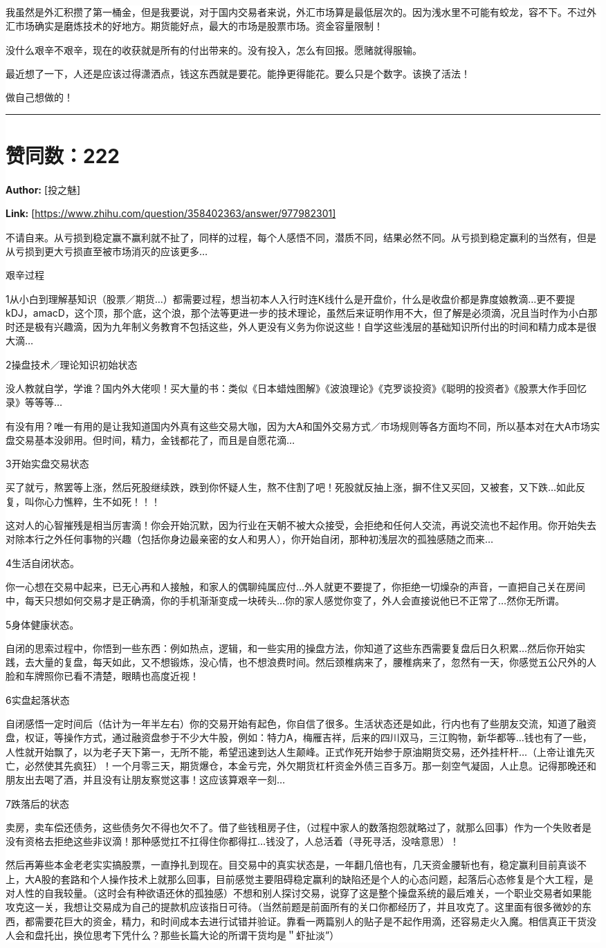 我虽然是外汇积攒了第一桶金，但是我要说，对于国内交易者来说，外汇市场算是最低层次的。因为浅水里不可能有蛟龙，容不下。不过外汇市场确实是磨炼技术的好地方。期货能好点，最大的市场是股票市场。资金容量限制！

没什么艰辛不艰辛，现在的收获就是所有的付出带来的。没有投入，怎么有回报。愿赌就得服输。

最近想了一下，人还是应该过得潇洒点，钱这东西就是要花。能挣更得能花。要么只是个数字。该换了活法！

做自己想做的！

---

# 赞同数：222

**Author:** [投之魅]

 **Link:** [https://www.zhihu.com/question/358402363/answer/977982301]

不请自来。从亏损到稳定赢不赢利就不扯了，同样的过程，每个人感悟不同，潜质不同，结果必然不同。从亏损到稳定赢利的当然有，但是从亏损到更大亏损直至被市场消灭的应该更多…

艰辛过程

1从小白到理解基知识（股票／期货…）都需要过程，想当初本人入行时连K线什么是开盘价，什么是收盘价都是靠度娘教滴…更不要提kDJ，amacD，这个顶，那个底，这个浪，那个法等更进一步的技术理论，虽然后来证明作用不大，但了解是必须滴，况且当时作为小白那时还是极有兴趣滴，因为九年制义务教育不包括这些，外人更没有义务为你说这些！自学这些浅层的基础知识所付出的时间和精力成本是很大滴…

2操盘技术／理论知识初始状态

没人教就自学，学谁？国内外大佬呗！买大量的书：类似《日本蜡烛图解》《波浪理论》《克罗谈投资》《聪明的投资者》《股票大作手回忆录》等等等…

有没有用？唯一有用的是让我知道国内外真有这些交易大咖，因为大A和国外交易方式／市场规则等各方面均不同，所以基本对在大A市场实盘交易基本没卵用。但时间，精力，金钱都花了，而且是自愿花滴…

3开始实盘交易状态

买了就亏，熬罢等上涨，然后死股继续跌，跌到你怀疑人生，熬不住割了吧！死股就反抽上涨，摒不住又买回，又被套，又下跌…如此反复，叫你心力憔粹，生不如死！！！

这对人的心智摧残是相当厉害滴！你会开始沉默，因为行业在天朝不被大众接受，会拒绝和任何人交流，再说交流也不起作用。你开始失去对除本行之外任何事物的兴趣（包括你身边最亲密的女人和男人），你开始自闭，那种初浅层次的孤独感随之而来…

4生活自闭状态。

你一心想在交易中起来，已无心再和人接触，和家人的偶聊纯属应付…外人就更不要提了，你拒绝一切燥杂的声音，一直把自己关在房间中，每天只想如何交易才是正确滴，你的手机渐渐变成一块砖头…你的家人感觉你变了，外人会直接说他已不正常了…然你无所谓。

5身体健康状态。

自闭的思索过程中，你悟到一些东西：例如热点，逻辑，和一些实用的操盘方法，你知道了这些东西需要复盘后日久积累…然后你开始实践，去大量的复盘，每天如此，又不想锻炼，没心情，也不想浪费时间。然后颈椎病来了，腰椎病来了，忽然有一天，你感觉五公尺外的人脸和车牌照你已看不清楚，眼睛也高度近视！

6实盘起落状态

自闭感悟一定时间后（估计为一年半左右）你的交易开始有起色，你自信了很多。生活状态还是如此，行内也有了些朋友交流，知道了融资盘，权证，等操作方式，通过融资盘参于不少大牛股，例如：特力A，梅雁吉祥，后来的四川双马，三江购物，新华都等…钱也有了一些，人性就开始飘了，以为老子天下第一，无所不能，希望迅速到达人生颠峰。正式作死开始参于原油期货交易，还外挂杆杆…（上帝让谁先灭亡，必然使其先疯狂）！一个月零三天，期货爆仓，本金亏完，外欠期货杠杆资金外债三百多万。那一刻空气凝固，人止息。记得那晚还和朋友出去喝了酒，并且没有让朋友察觉这事！这应该算艰辛一刻…

7跌落后的状态

卖房，卖车偿还债务，这些债务欠不得也欠不了。借了些钱租房子住，（过程中家人的数落抱怨就略过了，就那么回事）作为一个失败者是没有资格去拒绝这些非议滴！那种感觉扛不扛得住你都得扛…钱没了，人总活着（寻死寻活，没啥意思）！

然后再筹些本金老老实实搞股票，一直挣扎到现在。目交易中的真实状态是，一年翻几倍也有，几天资金腰斩也有，稳定赢利目前真谈不上，大A股的套路和个人操作技术上就那么回事，目前感觉主要阻碍稳定赢利的缺陷还是个人的心态问题，起落后心态修复是个大工程，是对人性的自我较量。（这时会有种欲语还休的孤独感）不想和别人探讨交易，说穿了这是整个操盘系统的最后难关，一个职业交易者如果能攻克这一关，我想让交易成为自己的提款机应该指日可待。（当然前题是前面所有的关口你都经历了，并且攻克了。这里面有很多微妙的东西，都需要花巨大的资金，精力，和时间成本去进行试错并验证。靠看一两篇别人的贴子是不起作用滴，还容易走火入魔。相信真正干货没人会和盘托出，换位思考下凭什么？那些长篇大论的所谓干货均是＂虾扯淡”）
